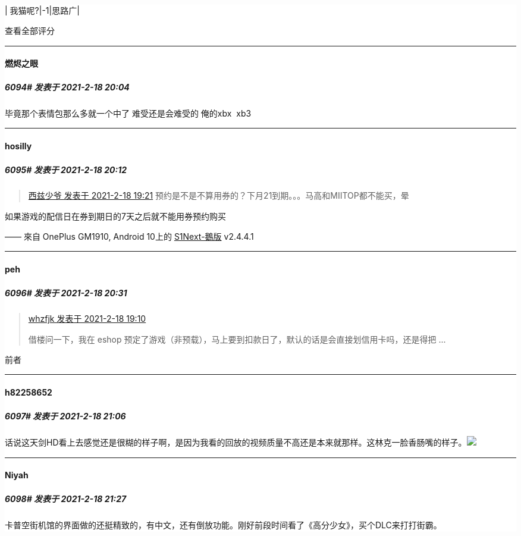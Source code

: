 | 我猫呢?|-1|思路广|


查看全部评分


-----

####  燃烬之眼  
##### 6094#       发表于 2021-2-18 20:04


毕竟那个表情包那么多就一个中了 难受还是会难受的 俺的xbx  xb3 


-----

####  hosilly  
##### 6095#       发表于 2021-2-18 20:12


<blockquote><a href="httphttps://bbs.saraba1st.com/2b/forum.php?mod=redirect&amp;goto=findpost&amp;pid=50368973&amp;ptid=1979301" target="_blank">西兹少爷 发表于 2021-2-18 19:21</a>
预约是不是不算用券的？下月21到期。。。马高和MIITOP都不能买，晕</blockquote>
如果游戏的配信日在券到期日的7天之后就不能用券预约购买

—— 來自 OnePlus GM1910, Android 10上的 [S1Next-鵝版](https://github.com/ykrank/S1-Next/releases) v2.4.4.1


-----

####  peh  
##### 6096#       发表于 2021-2-18 20:31


<blockquote><a href="httphttps://bbs.saraba1st.com/2b/forum.php?mod=redirect&amp;goto=findpost&amp;pid=50368881&amp;ptid=1979301" target="_blank">whzfjk 发表于 2021-2-18 19:10</a>

借楼问一下，我在 eshop 预定了游戏（非预载），马上要到扣款日了，默认的话是会直接划信用卡吗，还是得把 ...</blockquote>
前者


-----

####  h82258652  
##### 6097#       发表于 2021-2-18 21:06


话说这天剑HD看上去感觉还是很糊的样子啊，是因为我看的回放的视频质量不高还是本来就那样。这林克一脸香肠嘴的样子。<img src="https://static.saraba1st.com/image/smiley/face2017/001.png" referrerpolicy="no-referrer">


-----

####  Niyah  
##### 6098#       发表于 2021-2-18 21:27


卡普空街机馆的界面做的还挺精致的，有中文，还有倒放功能。刚好前段时间看了《高分少女》，买个DLC来打打街霸。
